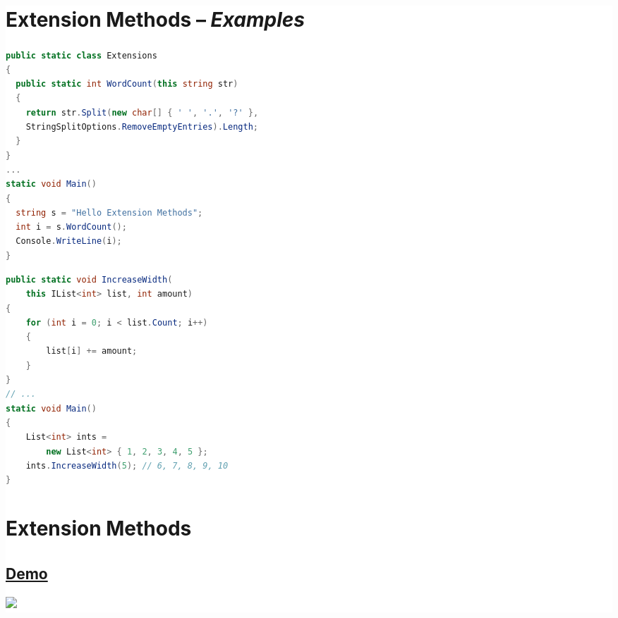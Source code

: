 

# Extension Methods – _Examples_

```cs
public static class Extensions
{
  public static int WordCount(this string str)
  {
    return str.Split(new char[] { ' ', '.', '?' },
    StringSplitOptions.RemoveEmptyEntries).Length;
  }
}
...
static void Main()
{
  string s = "Hello Extension Methods";
  int i = s.WordCount();
  Console.WriteLine(i);
}
```






```cs
public static void IncreaseWidth(
    this IList<int> list, int amount)
{
    for (int i = 0; i < list.Count; i++)
    {
        list[i] += amount;
    }
}
// ...
static void Main()
{
    List<int> ints =
        new List<int> { 1, 2, 3, 4, 5 };
    ints.IncreaseWidth(5); // 6, 7, 8, 9, 10
}
```




# Extension Methods
## [Demo]()
<img class="slide-image" src="\imgs\pic05.png" style="top:52%; left:22.26%; width:58.40%; z-index:-1" />


